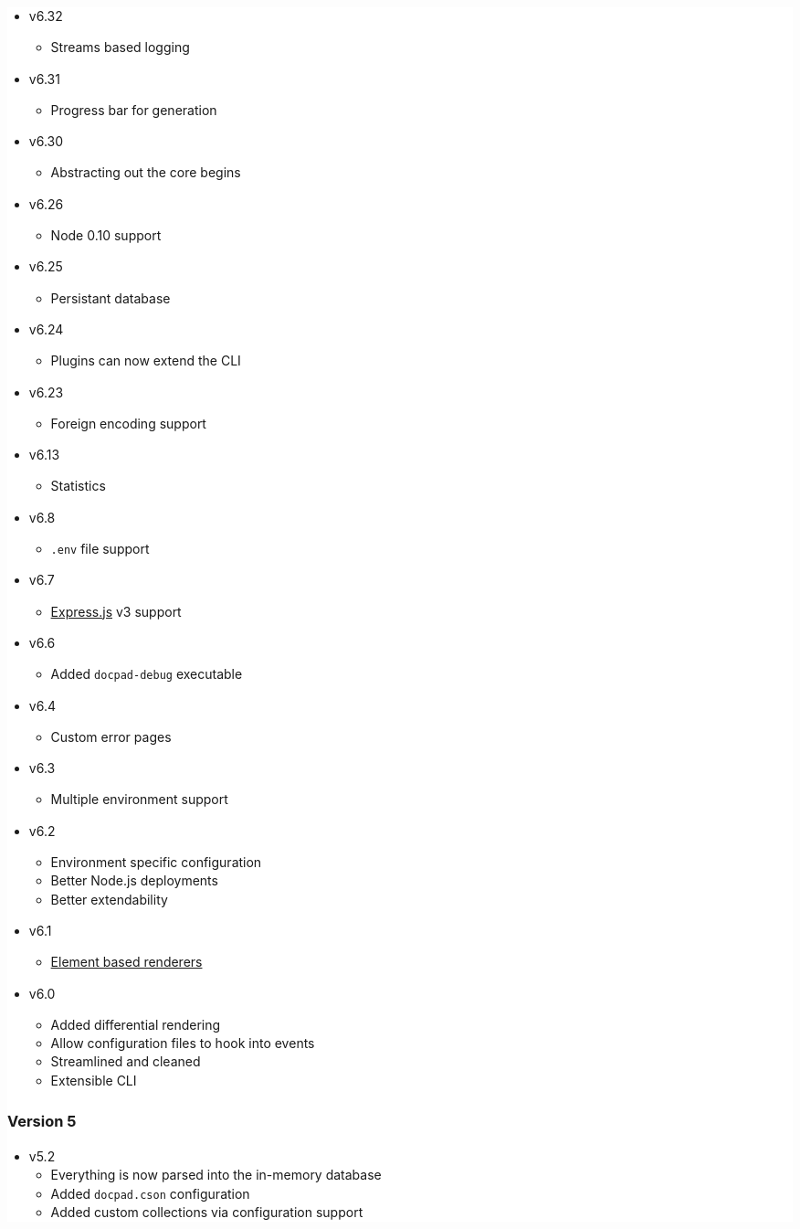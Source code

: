 - v6.32
	- Streams based logging

- v6.31
	- Progress bar for generation

- v6.30
	- Abstracting out the core begins

- v6.26
	- Node 0.10 support

- v6.25
	- Persistant database

- v6.24
	- Plugins can now extend the CLI

- v6.23
	- Foreign encoding support

- v6.13
	- Statistics

- v6.8
	- `.env` file support

- v6.7
	- [Express.js](http://expressjs.com/) v3 support

- v6.6
	- Added `docpad-debug` executable

- v6.4
	- Custom error pages

- v6.3
	- Multiple environment support

- v6.2
	- Environment specific configuration
	- Better Node.js deployments
	- Better extendability

- v6.1
	- [Element based renderers](https://github.com/bevry/docpad/issues/194)

- v6.0
	- Added differential rendering
	- Allow configuration files to hook into events
	- Streamlined and cleaned
	- Extensible CLI

### Version 5

- v5.2
	- Everything is now parsed into the in-memory database
	- Added `docpad.cson` configuration
	- Added custom collections via configuration support
